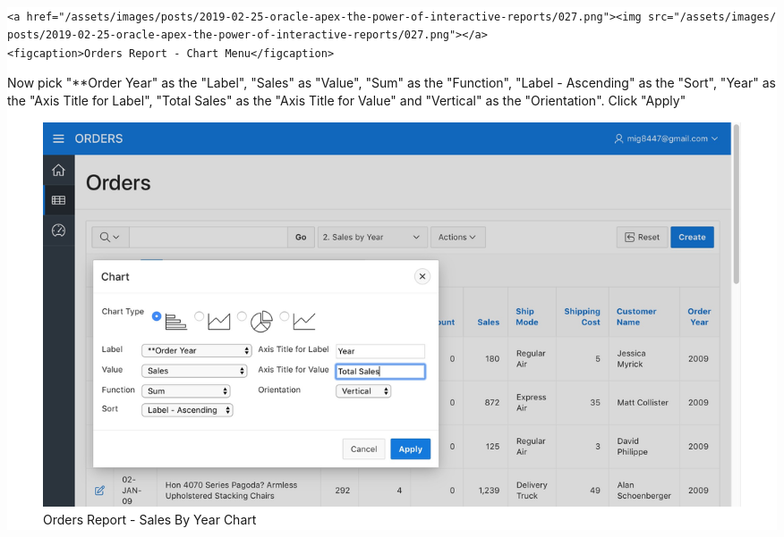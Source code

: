     <a href="/assets/images/posts/2019-02-25-oracle-apex-the-power-of-interactive-reports/027.png"><img src="/assets/images/posts/2019-02-25-oracle-apex-the-power-of-interactive-reports/027.png"></a>
    <figcaption>Orders Report - Chart Menu</figcaption>
</figure>

Now pick "\*\*Order Year" as the "Label", "Sales" as "Value", "Sum" as the "Function", "Label - Ascending" as the "Sort", "Year" as the "Axis Title for Label", "Total Sales" as the "Axis Title for Value" and "Vertical" as the "Orientation". Click "Apply"

<figure>
    <a href="/assets/images/posts/2019-02-25-oracle-apex-the-power-of-interactive-reports/028.png"><img src="/assets/images/posts/2019-02-25-oracle-apex-the-power-of-interactive-reports/028.png"></a>
    <figcaption>Orders Report - Sales By Year Chart</figcaption>